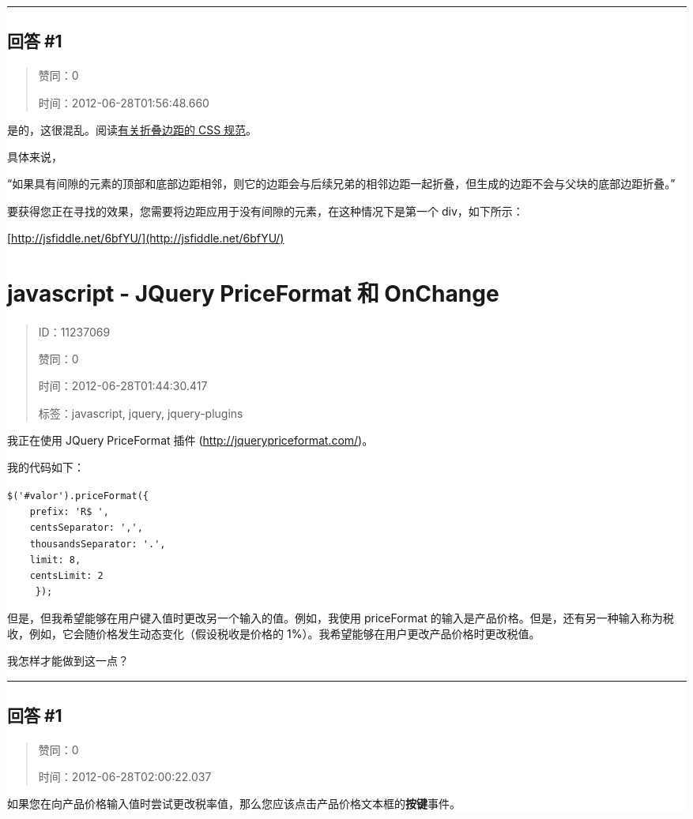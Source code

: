 * * *

## 回答 #1

> 赞同：0
> 
> 时间：2012-06-28T01:56:48.660

是的，这很混乱。阅读[有关折叠边距的 CSS 规范](http://www.w3.org/TR/CSS21/box.html#collapsing-margins)。

具体来说，

“如果具有间隙的元素的顶部和底部边距相邻，则它的边距会与后续兄弟的相邻边距一起折叠，但生成的边距不会与父块的底部边距折叠。”

要获得您正在寻找的效果，您需要将边距应用于没有间隙的元素，在这种情况下是第一个 div，如下所示：

[http://jsfiddle.net/6bfYU/](http://jsfiddle.net/6bfYU/)

# javascript - JQuery PriceFormat 和 OnChange

> ID：11237069
> 
> 赞同：0
> 
> 时间：2012-06-28T01:44:30.417
> 
> 标签：javascript, jquery, jquery-plugins

我正在使用 JQuery PriceFormat 插件 (http://jquerypriceformat.com/)。

我的代码如下：

```
$('#valor').priceFormat({
    prefix: 'R$ ',
    centsSeparator: ',',
    thousandsSeparator: '.',
    limit: 8,
    centsLimit: 2
     }); 
```

但是，但我希望能够在用户键入值时更改另一个输入的值。例如，我使用 priceFormat 的输入是产品价格。但是，还有另一种输入称为税收，例如，它会随价格发生动态变化（假设税收是价格的 1%）。我希望能够在用户更改产品价格时更改税值。

我怎样才能做到这一点？

* * *

## 回答 #1

> 赞同：0
> 
> 时间：2012-06-28T02:00:22.037

如果您在向产品价格输入值时尝试更改税率值，那么您应该点击产品价格文本框的**按键**事件。
